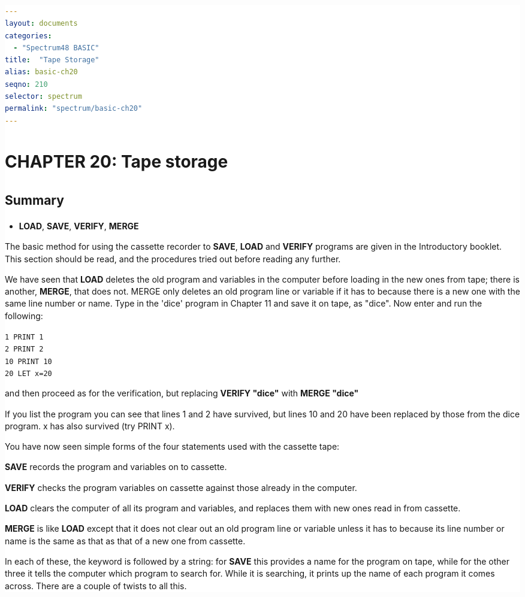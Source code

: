 ```yaml
---
layout: documents
categories: 
  - "Spectrum48 BASIC"
title:  "Tape Storage"
alias: basic-ch20
seqno: 210
selector: spectrum
permalink: "spectrum/basic-ch20"
---
```


# CHAPTER 20: Tape storage

## Summary

- **LOAD**, **SAVE**, **VERIFY**, **MERGE**

The basic method for using the cassette recorder to **SAVE**, **LOAD** and **VERIFY** programs are given in the Introductory booklet. This section should be read, and the procedures tried out before reading any further. 

We have seen that **LOAD** deletes the old program and variables in the computer before loading in the new ones from tape; there is another, **MERGE**, that does not. MERGE only deletes an old program line or variable if it has to because there is a new one with the same line number or name. Type in the 'dice' program in Chapter 11 and save it on tape, as "dice". Now enter and run the following: 

```
1 PRINT 1
2 PRINT 2
10 PRINT 10
20 LET x=20
```

and then proceed as for the verification, but replacing **VERIFY "dice"** with 
	****MERGE** "dice"**


If you list the program you can see that lines 1 and 2 have survived, but lines 10 and 20 have been replaced by those from the dice program. x has also survived (try PRINT x). 

You have now seen simple forms of the four statements used with the cassette tape: 

**SAVE** records the program and variables on to cassette. 

**VERIFY** checks the program variables on cassette against those already in the computer. 

**LOAD** clears the computer of all its program and variables, and replaces them with new ones read in from cassette. 

**MERGE** is like **LOAD** except that it does not clear out an old program line or variable unless it has to because its line number or name is the same as that as that of a new one from cassette. 

In each of these, the keyword is followed by a string: for **SAVE** this provides a name for the program on tape, while for the other three it tells the computer which program to search for. While it is searching, it prints up the name of each program it comes across. There are a couple of twists to all this. 
